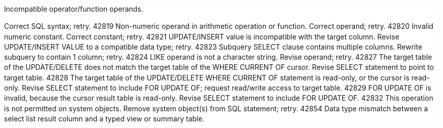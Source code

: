 Incompatible operator/function operands.
</td><td width="39.79%">
Correct SQL syntax; retry.
</td></tr><tr valign="top"><td width="10.11%">
42819
</td><td width="50.10%">
Non-numeric operand in arithmetic operation or function.
</td><td width="39.79%">
Correct operand; retry.
</td></tr><tr valign="top"><td width="10.11%">
42820
</td><td width="50.10%">
Invalid numeric constant.
</td><td width="39.79%">
Correct constant; retry.
</td></tr><tr valign="top"><td width="10.11%">
42821
</td><td width="50.10%">
UPDATE/INSERT value is incompatible with the target column.
</td><td width="39.79%">
Revise UPDATE/INSERT VALUE to a compatible data type; retry.
</td></tr><tr valign="top"><td width="10.11%">
42823
</td><td width="50.10%">
Subquery SELECT clause contains multiple columns.
</td><td width="39.79%">
Rewrite subquery to contain 1 column; retry.
</td></tr><tr valign="top"><td width="10.11%">
42824
</td><td width="50.10%">
LIKE operand is not a character string.
</td><td width="39.79%">
Revise operand; retry.
</td></tr><tr valign="top"><td width="10.11%">
42827
</td><td width="50.10%">
The target table of the UPDATE/DELETE does not match the target table of the WHERE CURRENT OF cursor.
</td><td width="39.79%">
Revise SELECT statement to point to target table.
</td></tr><tr valign="top"><td width="10.11%">
42828
</td><td width="50.10%">
The target table of the UPDATE/DELETE WHERE CURRENT OF statement is read-only, or the cursor is read-only.
</td><td width="39.79%">
Revise SELECT statement to include FOR UPDATE OF; request read/write access to target table.
</td></tr><tr valign="top"><td width="10.11%">
42829
</td><td width="50.10%">
FOR UPDATE OF is invalid, because the cursor result table is read-only.
</td><td width="39.79%">
Revise SELECT statement to include FOR UPDATE OF.
</td></tr><tr valign="top"><td width="10.11%">
42832
</td><td width="50.10%">
This operation is not permitted on system objects.
</td><td width="39.79%">
Remove system object(s) from SQL statement; retry.
</td></tr><tr valign="top"><td width="10.11%">
42854
</td><td width="50.10%">
Data type mismatch between a select list result column and a typed view or summary table.
</td><td width="39.79%">